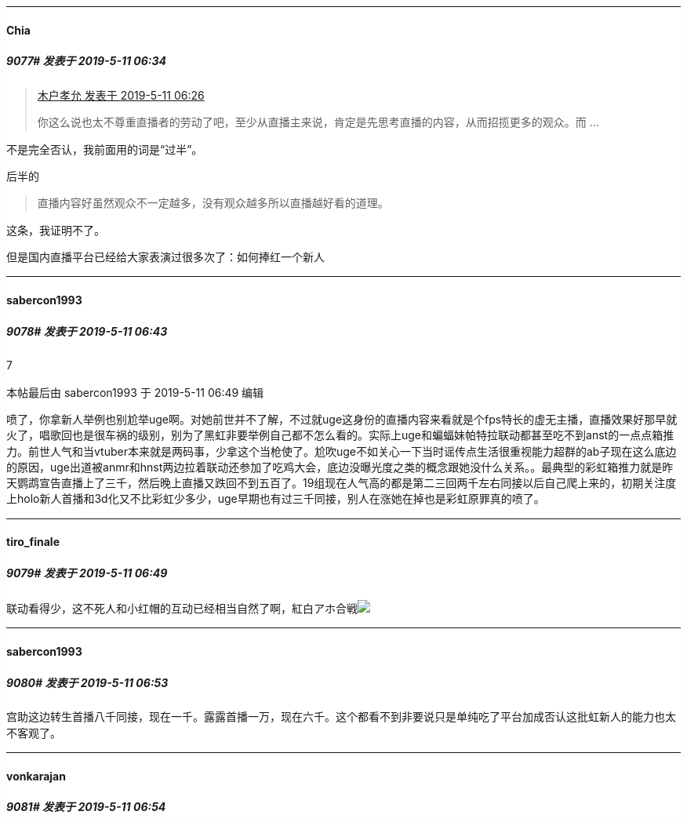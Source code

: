 
-----

####  Chia  
##### 9077#       发表于 2019-5-11 06:34


<blockquote><a href="httphttps://bbs.saraba1st.com/2b/forum.php?mod=redirect&amp;goto=findpost&amp;pid=43646772&amp;ptid=1823171" target="_blank">木户孝允 发表于 2019-5-11 06:26</a>

你这么说也太不尊重直播者的劳动了吧，至少从直播主来说，肯定是先思考直播的内容，从而招揽更多的观众。而 ...</blockquote>
不是完全否认，我前面用的词是“过半”。


后半的 <blockquote>直播内容好虽然观众不一定越多，没有观众越多所以直播越好看的道理。</blockquote>这条，我证明不了。

但是国内直播平台已经给大家表演过很多次了：如何捧红一个新人


-----

####  sabercon1993  
##### 9078#       发表于 2019-5-11 06:43

7


 本帖最后由 sabercon1993 于 2019-5-11 06:49 编辑 

喷了，你拿新人举例也别尬举uge啊。对她前世并不了解，不过就uge这身份的直播内容来看就是个fps特长的虚无主播，直播效果好那早就火了，唱歌回也是很车祸的级别，别为了黑虹非要举例自己都不怎么看的。实际上uge和蝙蝠妹帕特拉联动都甚至吃不到anst的一点点箱推力。前世人气和当vtuber本来就是两码事，少拿这个当枪使了。尬吹uge不如关心一下当时谣传点生活很重视能力超群的ab子现在这么底边的原因，uge出道被anmr和hnst两边拉着联动还参加了吃鸡大会，底边没曝光度之类的概念跟她没什么关系。。最典型的彩虹箱推力就是昨天鹦鹉宣告直播上了三千，然后晚上直播又跌回不到五百了。19组现在人气高的都是第二三回两千左右同接以后自己爬上来的，初期关注度上holo新人首播和3d化又不比彩虹少多少，uge早期也有过三千同接，别人在涨她在掉也是彩虹原罪真的喷了。


-----

####  tiro_finale  
##### 9079#       发表于 2019-5-11 06:49


联动看得少，这不死人和小红帽的互动已经相当自然了啊，紅白アホ合戦<img src="https://static.saraba1st.com/image/smiley/face2017/068.png" referrerpolicy="no-referrer">


-----

####  sabercon1993  
##### 9080#       发表于 2019-5-11 06:53


宫助这边转生首播八千同接，现在一千。露露首播一万，现在六千。这个都看不到非要说只是单纯吃了平台加成否认这批虹新人的能力也太不客观了。


-----

####  vonkarajan  
##### 9081#       发表于 2019-5-11 06:54

